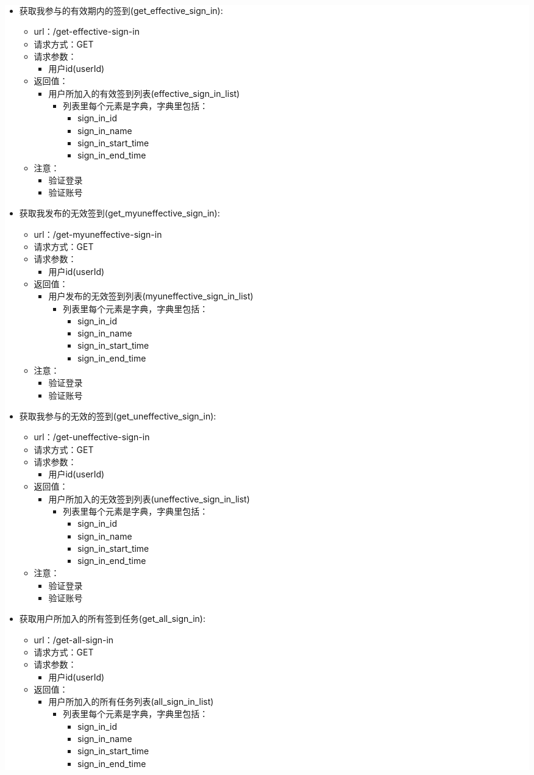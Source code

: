 - 获取我参与的有效期内的签到(get_effective_sign_in):
    * url：/get-effective-sign-in
    * 请求方式：GET
    * 请求参数：
        - 用户id(userId)
    * 返回值：
        - 用户所加入的有效签到列表(effective_sign_in_list)
            - 列表里每个元素是字典，字典里包括：
                - sign_in_id
                - sign_in_name
                - sign_in_start_time
                - sign_in_end_time
    * 注意：
        - 验证登录
        - 验证账号

- 获取我发布的无效签到(get_myuneffective_sign_in):
    * url：/get-myuneffective-sign-in
    * 请求方式：GET
    * 请求参数：
        - 用户id(userId)
    * 返回值：
        - 用户发布的无效签到列表(myuneffective_sign_in_list)
            - 列表里每个元素是字典，字典里包括：
                - sign_in_id
                - sign_in_name
                - sign_in_start_time
                - sign_in_end_time
    * 注意：
        - 验证登录
        - 验证账号

- 获取我参与的无效的签到(get_uneffective_sign_in):
    * url：/get-uneffective-sign-in
    * 请求方式：GET
    * 请求参数：
        - 用户id(userId)
    * 返回值：
        - 用户所加入的无效签到列表(uneffective_sign_in_list)
            - 列表里每个元素是字典，字典里包括：
                - sign_in_id
                - sign_in_name
                - sign_in_start_time
                - sign_in_end_time
    * 注意：
        - 验证登录
        - 验证账号

- 获取用户所加入的所有签到任务(get_all_sign_in):
    * url：/get-all-sign-in
    * 请求方式：GET
    * 请求参数：
        - 用户id(userId)
    * 返回值：
        - 用户所加入的所有任务列表(all_sign_in_list)
            - 列表里每个元素是字典，字典里包括：
                - sign_in_id
                - sign_in_name
                - sign_in_start_time
                - sign_in_end_time
